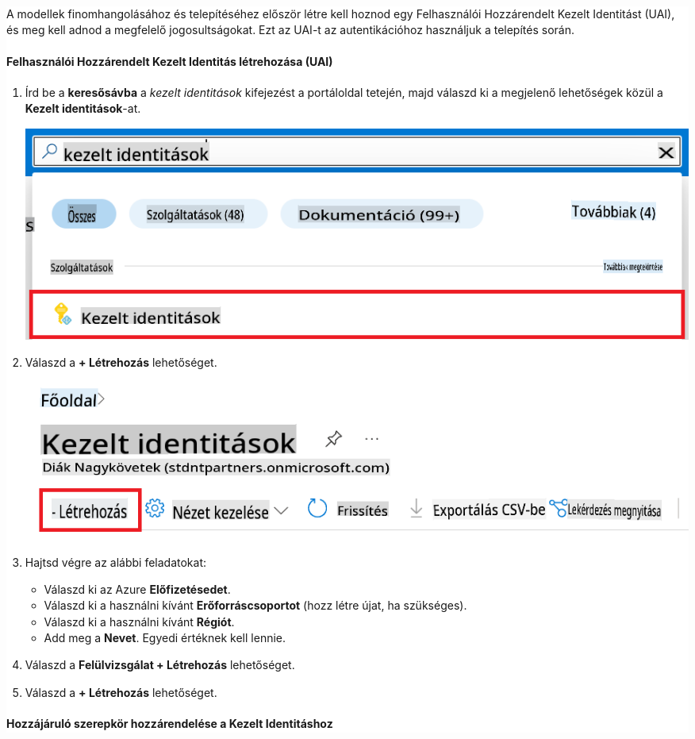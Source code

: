 A modellek finomhangolásához és telepítéséhez először létre kell hoznod egy Felhasználói Hozzárendelt Kezelt Identitást (UAI), és meg kell adnod a megfelelő jogosultságokat. Ezt az UAI-t az autentikációhoz használjuk a telepítés során.

#### Felhasználói Hozzárendelt Kezelt Identitás létrehozása (UAI)

1. Írd be a **keresősávba** a *kezelt identitások* kifejezést a portáloldal tetején, majd válaszd ki a megjelenő lehetőségek közül a **Kezelt identitások**-at.

    ![Type managed identities.](../../../../../../translated_images/01-05-type-managed-identities.8bf5dc5a4fa3e852f897ec1a983e506c2bc7b7113d159598bf0adeb66d20a5c4.hu.png)

1. Válaszd a **+ Létrehozás** lehetőséget.

    ![Select create.](../../../../../../translated_images/01-06-select-create.025632b7b54fe323f7d38edabbae05dd23f4665d0731f7143719c27c32e7e84f.hu.png)

1. Hajtsd végre az alábbi feladatokat:

    - Válaszd ki az Azure **Előfizetésedet**.
    - Válaszd ki a használni kívánt **Erőforráscsoportot** (hozz létre újat, ha szükséges).
    - Válaszd ki a használni kívánt **Régiót**.
    - Add meg a **Nevet**. Egyedi értéknek kell lennie.

1. Válaszd a **Felülvizsgálat + Létrehozás** lehetőséget.

1. Válaszd a **+ Létrehozás** lehetőséget.

#### Hozzájáruló szerepkör hozzárendelése a Kezelt Identitáshoz
